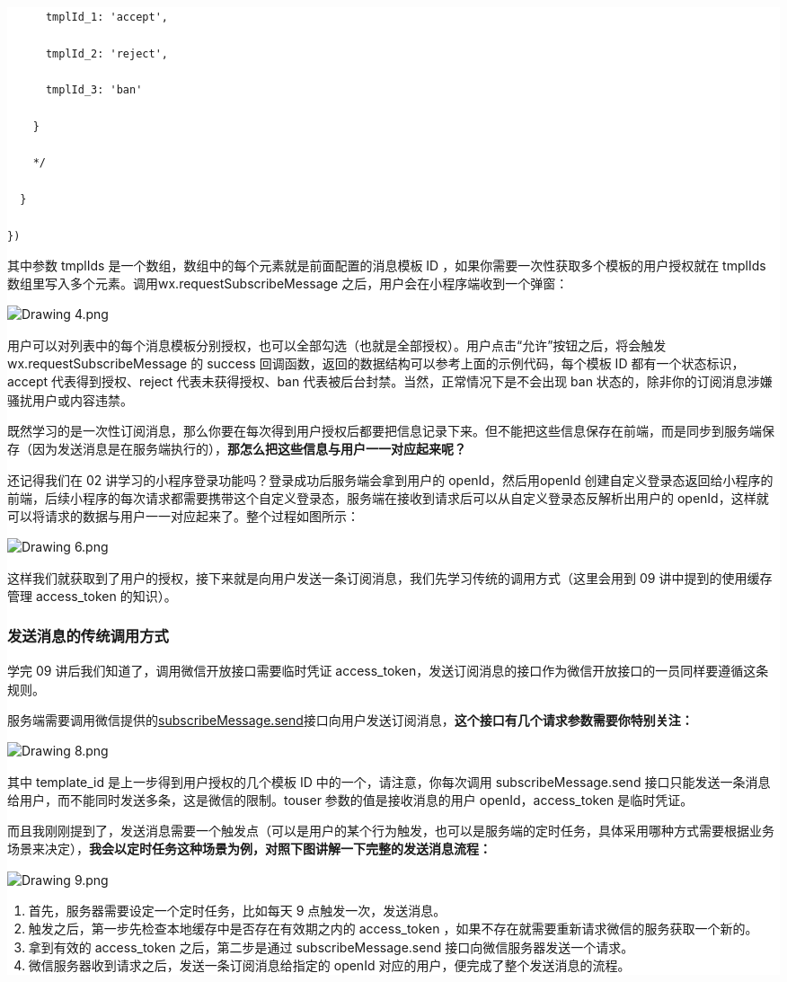 ```
      tmplId_1: 'accept',

      tmplId_2: 'reject',

      tmplId_3: 'ban' 

    }

    */

  }

})
```

其中参数 tmplIds 是一个数组，数组中的每个元素就是前面配置的消息模板 ID ，如果你需要一次性获取多个模板的用户授权就在 tmplIds 数组里写入多个元素。调用wx.requestSubscribeMessage 之后，用户会在小程序端收到一个弹窗：

![Drawing 4.png](https://s0.lgstatic.com/i/image/M00/73/8C/Ciqc1F_GE5yAbToLAAGY_A8yTg0382.png)

用户可以对列表中的每个消息模板分别授权，也可以全部勾选（也就是全部授权）。用户点击“允许”按钮之后，将会触发 wx.requestSubscribeMessage 的 success 回调函数，返回的数据结构可以参考上面的示例代码，每个模板 ID 都有一个状态标识，accept 代表得到授权、reject 代表未获得授权、ban 代表被后台封禁。当然，正常情况下是不会出现 ban 状态的，除非你的订阅消息涉嫌骚扰用户或内容违禁。

既然学习的是一次性订阅消息，那么你要在每次得到用户授权后都要把信息记录下来。但不能把这些信息保存在前端，而是同步到服务端保存（因为发送消息是在服务端执行的），**那怎么把这些信息与用户一一对应起来呢？**

还记得我们在 02 讲学习的小程序登录功能吗？登录成功后服务端会拿到用户的 openId，然后用openId 创建自定义登录态返回给小程序的前端，后续小程序的每次请求都需要携带这个自定义登录态，服务端在接收到请求后可以从自定义登录态反解析出用户的 openId，这样就可以将请求的数据与用户一一对应起来了。整个过程如图所示：

![Drawing 6.png](https://s0.lgstatic.com/i/image/M00/73/8C/Ciqc1F_GE6WAfMkcAABjm8w8YaY782.png)

这样我们就获取到了用户的授权，接下来就是向用户发送一条订阅消息，我们先学习传统的调用方式（这里会用到 09 讲中提到的使用缓存管理 access_token 的知识）。

### 发送消息的传统调用方式

学完 09 讲后我们知道了，调用微信开放接口需要临时凭证 access_token，发送订阅消息的接口作为微信开放接口的一员同样要遵循这条规则。

服务端需要调用微信提供的[subscribeMessage.send](https://developers.weixin.qq.com/miniprogram/dev/api-backend/open-api/subscribe-message/subscribeMessage.send.html#method-cloud)接口向用户发送订阅消息，**这个接口有几个请求参数需要你特别关注：**

![Drawing 8.png](https://s0.lgstatic.com/i/image/M00/73/98/CgqCHl_GE6yAAFfIAACKHu0E_lM563.png)

其中 template_id 是上一步得到用户授权的几个模板 ID 中的一个，请注意，你每次调用 subscribeMessage.send 接口只能发送一条消息给用户，而不能同时发送多条，这是微信的限制。touser 参数的值是接收消息的用户 openId，access_token 是临时凭证。

而且我刚刚提到了，发送消息需要一个触发点（可以是用户的某个行为触发，也可以是服务端的定时任务，具体采用哪种方式需要根据业务场景来决定），**我会以定时任务这种场景为例，对照下图讲解一下完整的发送消息流程：**

![Drawing 9.png](https://s0.lgstatic.com/i/image/M00/73/8C/Ciqc1F_GE7KAYExWAAB5fzAQH8U667.png)

1. 首先，服务器需要设定一个定时任务，比如每天 9 点触发一次，发送消息。
2. 触发之后，第一步先检查本地缓存中是否存在有效期之内的 access_token ，如果不存在就需要重新请求微信的服务获取一个新的。
3. 拿到有效的 access_token 之后，第二步是通过 subscribeMessage.send 接口向微信服务器发送一个请求。
4. 微信服务器收到请求之后，发送一条订阅消息给指定的 openId 对应的用户，便完成了整个发送消息的流程。
